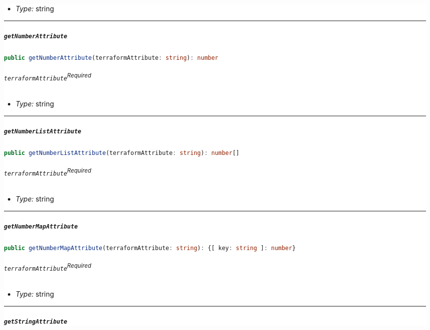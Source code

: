 - *Type:* string

---

##### `getNumberAttribute` <a name="getNumberAttribute" id="@cdktf/provider-mongodbatlas.customDnsConfigurationClusterAws.CustomDnsConfigurationClusterAws.getNumberAttribute"></a>

```typescript
public getNumberAttribute(terraformAttribute: string): number
```

###### `terraformAttribute`<sup>Required</sup> <a name="terraformAttribute" id="@cdktf/provider-mongodbatlas.customDnsConfigurationClusterAws.CustomDnsConfigurationClusterAws.getNumberAttribute.parameter.terraformAttribute"></a>

- *Type:* string

---

##### `getNumberListAttribute` <a name="getNumberListAttribute" id="@cdktf/provider-mongodbatlas.customDnsConfigurationClusterAws.CustomDnsConfigurationClusterAws.getNumberListAttribute"></a>

```typescript
public getNumberListAttribute(terraformAttribute: string): number[]
```

###### `terraformAttribute`<sup>Required</sup> <a name="terraformAttribute" id="@cdktf/provider-mongodbatlas.customDnsConfigurationClusterAws.CustomDnsConfigurationClusterAws.getNumberListAttribute.parameter.terraformAttribute"></a>

- *Type:* string

---

##### `getNumberMapAttribute` <a name="getNumberMapAttribute" id="@cdktf/provider-mongodbatlas.customDnsConfigurationClusterAws.CustomDnsConfigurationClusterAws.getNumberMapAttribute"></a>

```typescript
public getNumberMapAttribute(terraformAttribute: string): {[ key: string ]: number}
```

###### `terraformAttribute`<sup>Required</sup> <a name="terraformAttribute" id="@cdktf/provider-mongodbatlas.customDnsConfigurationClusterAws.CustomDnsConfigurationClusterAws.getNumberMapAttribute.parameter.terraformAttribute"></a>

- *Type:* string

---

##### `getStringAttribute` <a name="getStringAttribute" id="@cdktf/provider-mongodbatlas.customDnsConfigurationClusterAws.CustomDnsConfigurationClusterAws.getStringAttribute"></a>
